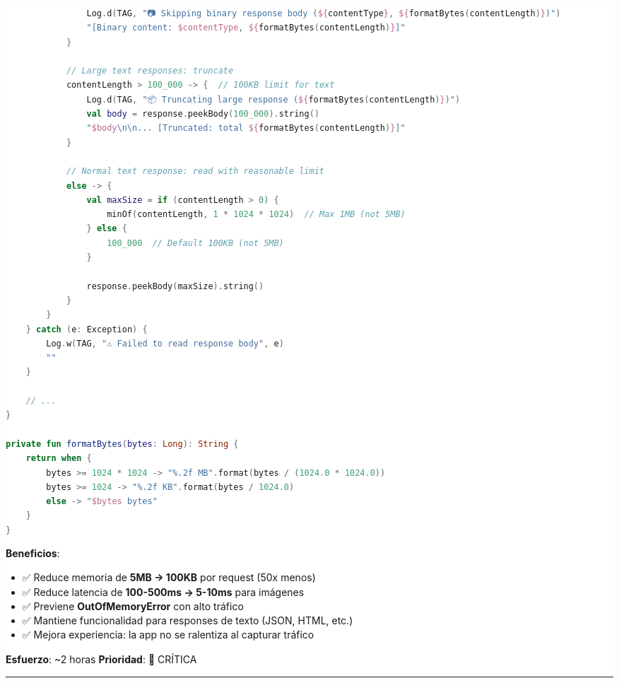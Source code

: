 ```kotlin
                Log.d(TAG, "📷 Skipping binary response body (${contentType}, ${formatBytes(contentLength)})")
                "[Binary content: $contentType, ${formatBytes(contentLength)}]"
            }

            // Large text responses: truncate
            contentLength > 100_000 -> {  // 100KB limit for text
                Log.d(TAG, "📦 Truncating large response (${formatBytes(contentLength)})")
                val body = response.peekBody(100_000).string()
                "$body\n\n... [Truncated: total ${formatBytes(contentLength)}]"
            }

            // Normal text response: read with reasonable limit
            else -> {
                val maxSize = if (contentLength > 0) {
                    minOf(contentLength, 1 * 1024 * 1024)  // Max 1MB (not 5MB)
                } else {
                    100_000  // Default 100KB (not 5MB)
                }

                response.peekBody(maxSize).string()
            }
        }
    } catch (e: Exception) {
        Log.w(TAG, "⚠️ Failed to read response body", e)
        ""
    }

    // ...
}

private fun formatBytes(bytes: Long): String {
    return when {
        bytes >= 1024 * 1024 -> "%.2f MB".format(bytes / (1024.0 * 1024.0))
        bytes >= 1024 -> "%.2f KB".format(bytes / 1024.0)
        else -> "$bytes bytes"
    }
}
```

**Beneficios**:
- ✅ Reduce memoria de **5MB → 100KB** por request (50x menos)
- ✅ Reduce latencia de **100-500ms → 5-10ms** para imágenes
- ✅ Previene **OutOfMemoryError** con alto tráfico
- ✅ Mantiene funcionalidad para responses de texto (JSON, HTML, etc.)
- ✅ Mejora experiencia: la app no se ralentiza al capturar tráfico

**Esfuerzo**: ~2 horas
**Prioridad**: 🔴 CRÍTICA

---
